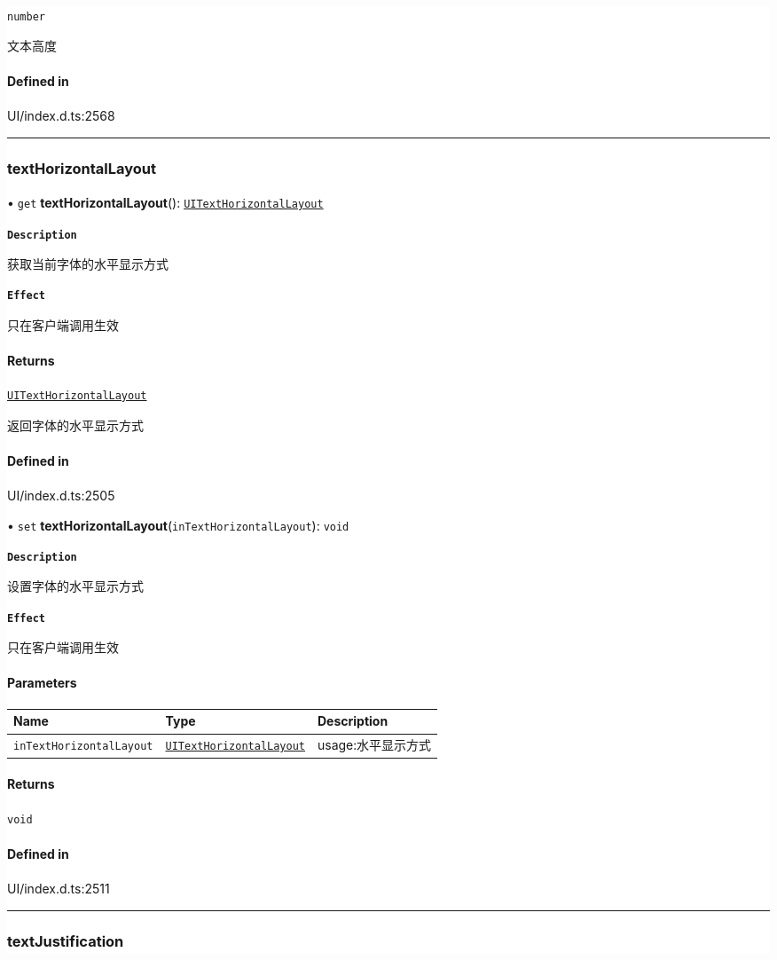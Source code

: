 `number`

文本高度

#### Defined in

UI/index.d.ts:2568

---

### textHorizontalLayout

• `get` **textHorizontalLayout**(): [`UITextHorizontalLayout`](../enums/UI.UI.UITextHorizontalLayout.md)

**`Description`**

获取当前字体的水平显示方式

**`Effect`**

只在客户端调用生效

#### Returns

[`UITextHorizontalLayout`](../enums/UI.UI.UITextHorizontalLayout.md)

返回字体的水平显示方式

#### Defined in

UI/index.d.ts:2505

• `set` **textHorizontalLayout**(`inTextHorizontalLayout`): `void`

**`Description`**

设置字体的水平显示方式

**`Effect`**

只在客户端调用生效

#### Parameters

| Name                     | Type                                                                 | Description        |
| :----------------------- | :------------------------------------------------------------------- | :----------------- |
| `inTextHorizontalLayout` | [`UITextHorizontalLayout`](../enums/UI.UI.UITextHorizontalLayout.md) | usage:水平显示方式 |

#### Returns

`void`

#### Defined in

UI/index.d.ts:2511

---

### textJustification
